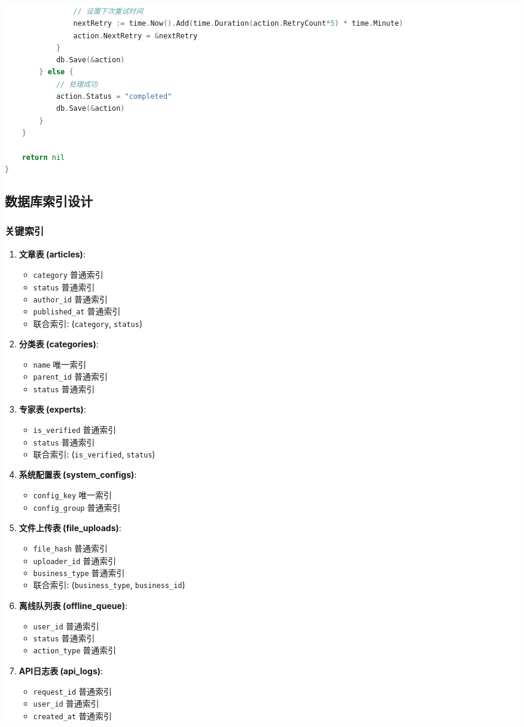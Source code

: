 ```go
                // 设置下次重试时间
                nextRetry := time.Now().Add(time.Duration(action.RetryCount*5) * time.Minute)
                action.NextRetry = &nextRetry
            }
            db.Save(&action)
        } else {
            // 处理成功
            action.Status = "completed"
            db.Save(&action)
        }
    }
    
    return nil
}
```

## 数据库索引设计

### 关键索引
1. **文章表 (articles)**:
   - `category` 普通索引
   - `status` 普通索引
   - `author_id` 普通索引
   - `published_at` 普通索引
   - 联合索引: (`category`, `status`)

2. **分类表 (categories)**:
   - `name` 唯一索引
   - `parent_id` 普通索引
   - `status` 普通索引

3. **专家表 (experts)**:
   - `is_verified` 普通索引
   - `status` 普通索引
   - 联合索引: (`is_verified`, `status`)

4. **系统配置表 (system_configs)**:
   - `config_key` 唯一索引
   - `config_group` 普通索引

5. **文件上传表 (file_uploads)**:
   - `file_hash` 普通索引
   - `uploader_id` 普通索引
   - `business_type` 普通索引
   - 联合索引: (`business_type`, `business_id`)

6. **离线队列表 (offline_queue)**:
   - `user_id` 普通索引
   - `status` 普通索引
   - `action_type` 普通索引

7. **API日志表 (api_logs)**:
   - `request_id` 普通索引
   - `user_id` 普通索引
   - `created_at` 普通索引
